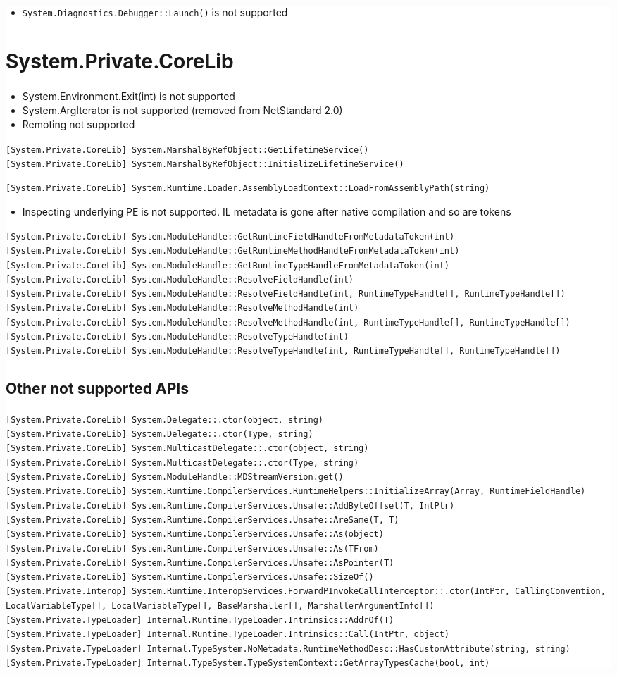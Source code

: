 - `System.Diagnostics.Debugger::Launch()` is not supported

# System.Private.CoreLib

- System.Environment.Exit(int) is not supported
- System.ArgIterator is not supported (removed from NetStandard 2.0)
- Remoting not supported

```
[System.Private.CoreLib] System.MarshalByRefObject::GetLifetimeService()
[System.Private.CoreLib] System.MarshalByRefObject::InitializeLifetimeService()
```

```
[System.Private.CoreLib] System.Runtime.Loader.AssemblyLoadContext::LoadFromAssemblyPath(string)
```

- Inspecting underlying PE is not supported. IL metadata is gone after native compilation and so are tokens

```
[System.Private.CoreLib] System.ModuleHandle::GetRuntimeFieldHandleFromMetadataToken(int)
[System.Private.CoreLib] System.ModuleHandle::GetRuntimeMethodHandleFromMetadataToken(int)
[System.Private.CoreLib] System.ModuleHandle::GetRuntimeTypeHandleFromMetadataToken(int)
[System.Private.CoreLib] System.ModuleHandle::ResolveFieldHandle(int)
[System.Private.CoreLib] System.ModuleHandle::ResolveFieldHandle(int, RuntimeTypeHandle[], RuntimeTypeHandle[])
[System.Private.CoreLib] System.ModuleHandle::ResolveMethodHandle(int)
[System.Private.CoreLib] System.ModuleHandle::ResolveMethodHandle(int, RuntimeTypeHandle[], RuntimeTypeHandle[])
[System.Private.CoreLib] System.ModuleHandle::ResolveTypeHandle(int)
[System.Private.CoreLib] System.ModuleHandle::ResolveTypeHandle(int, RuntimeTypeHandle[], RuntimeTypeHandle[])
```

## Other not supported APIs

```
[System.Private.CoreLib] System.Delegate::.ctor(object, string)
[System.Private.CoreLib] System.Delegate::.ctor(Type, string)
[System.Private.CoreLib] System.MulticastDelegate::.ctor(object, string)
[System.Private.CoreLib] System.MulticastDelegate::.ctor(Type, string)
[System.Private.CoreLib] System.ModuleHandle::MDStreamVersion.get()
[System.Private.CoreLib] System.Runtime.CompilerServices.RuntimeHelpers::InitializeArray(Array, RuntimeFieldHandle)
[System.Private.CoreLib] System.Runtime.CompilerServices.Unsafe::AddByteOffset(T, IntPtr)
[System.Private.CoreLib] System.Runtime.CompilerServices.Unsafe::AreSame(T, T)
[System.Private.CoreLib] System.Runtime.CompilerServices.Unsafe::As(object)
[System.Private.CoreLib] System.Runtime.CompilerServices.Unsafe::As(TFrom)
[System.Private.CoreLib] System.Runtime.CompilerServices.Unsafe::AsPointer(T)
[System.Private.CoreLib] System.Runtime.CompilerServices.Unsafe::SizeOf()
[System.Private.Interop] System.Runtime.InteropServices.ForwardPInvokeCallInterceptor::.ctor(IntPtr, CallingConvention, LocalVariableType[], LocalVariableType[], BaseMarshaller[], MarshallerArgumentInfo[])
[System.Private.TypeLoader] Internal.Runtime.TypeLoader.Intrinsics::AddrOf(T)
[System.Private.TypeLoader] Internal.Runtime.TypeLoader.Intrinsics::Call(IntPtr, object)
[System.Private.TypeLoader] Internal.TypeSystem.NoMetadata.RuntimeMethodDesc::HasCustomAttribute(string, string)
[System.Private.TypeLoader] Internal.TypeSystem.TypeSystemContext::GetArrayTypesCache(bool, int)
```
